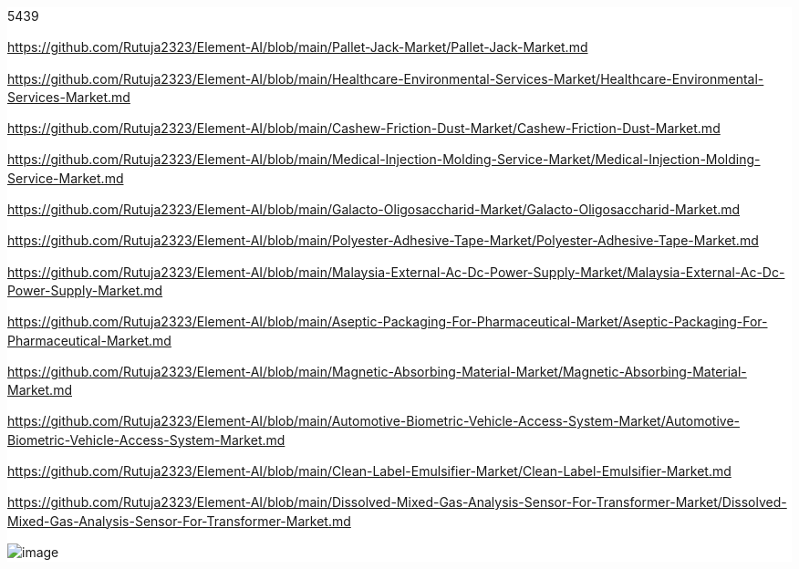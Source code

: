 5439</p><p><a href="https://github.com/Rutuja2323/Element-AI/blob/main/Pallet-Jack-Market/Pallet-Jack-Market.md">https://github.com/Rutuja2323/Element-AI/blob/main/Pallet-Jack-Market/Pallet-Jack-Market.md</a></p><p><a href="https://github.com/Rutuja2323/Element-AI/blob/main/Healthcare-Environmental-Services-Market/Healthcare-Environmental-Services-Market.md">https://github.com/Rutuja2323/Element-AI/blob/main/Healthcare-Environmental-Services-Market/Healthcare-Environmental-Services-Market.md</a></p><p><a href="https://github.com/Rutuja2323/Element-AI/blob/main/Cashew-Friction-Dust-Market/Cashew-Friction-Dust-Market.md">https://github.com/Rutuja2323/Element-AI/blob/main/Cashew-Friction-Dust-Market/Cashew-Friction-Dust-Market.md</a></p><p><a href="https://github.com/Rutuja2323/Element-AI/blob/main/Medical-Injection-Molding-Service-Market/Medical-Injection-Molding-Service-Market.md">https://github.com/Rutuja2323/Element-AI/blob/main/Medical-Injection-Molding-Service-Market/Medical-Injection-Molding-Service-Market.md</a></p><p><a href="https://github.com/Rutuja2323/Element-AI/blob/main/Galacto-Oligosaccharid-Market/Galacto-Oligosaccharid-Market.md">https://github.com/Rutuja2323/Element-AI/blob/main/Galacto-Oligosaccharid-Market/Galacto-Oligosaccharid-Market.md</a></p><p><a href="https://github.com/Rutuja2323/Element-AI/blob/main/Polyester-Adhesive-Tape-Market/Polyester-Adhesive-Tape-Market.md">https://github.com/Rutuja2323/Element-AI/blob/main/Polyester-Adhesive-Tape-Market/Polyester-Adhesive-Tape-Market.md</a></p><p><a href="https://github.com/Rutuja2323/Element-AI/blob/main/Malaysia-External-Ac-Dc-Power-Supply-Market/Malaysia-External-Ac-Dc-Power-Supply-Market.md">https://github.com/Rutuja2323/Element-AI/blob/main/Malaysia-External-Ac-Dc-Power-Supply-Market/Malaysia-External-Ac-Dc-Power-Supply-Market.md</a></p><p><a href="https://github.com/Rutuja2323/Element-AI/blob/main/Aseptic-Packaging-For-Pharmaceutical-Market/Aseptic-Packaging-For-Pharmaceutical-Market.md">https://github.com/Rutuja2323/Element-AI/blob/main/Aseptic-Packaging-For-Pharmaceutical-Market/Aseptic-Packaging-For-Pharmaceutical-Market.md</a></p><p><a href="https://github.com/Rutuja2323/Element-AI/blob/main/Magnetic-Absorbing-Material-Market/Magnetic-Absorbing-Material-Market.md">https://github.com/Rutuja2323/Element-AI/blob/main/Magnetic-Absorbing-Material-Market/Magnetic-Absorbing-Material-Market.md</a></p><p><a href="https://github.com/Rutuja2323/Element-AI/blob/main/Automotive-Biometric-Vehicle-Access-System-Market/Automotive-Biometric-Vehicle-Access-System-Market.md">https://github.com/Rutuja2323/Element-AI/blob/main/Automotive-Biometric-Vehicle-Access-System-Market/Automotive-Biometric-Vehicle-Access-System-Market.md</a></p><p><a href="https://github.com/Rutuja2323/Element-AI/blob/main/Clean-Label-Emulsifier-Market/Clean-Label-Emulsifier-Market.md">https://github.com/Rutuja2323/Element-AI/blob/main/Clean-Label-Emulsifier-Market/Clean-Label-Emulsifier-Market.md</a></p><p><a href="https://github.com/Rutuja2323/Element-AI/blob/main/Dissolved-Mixed-Gas-Analysis-Sensor-For-Transformer-Market/Dissolved-Mixed-Gas-Analysis-Sensor-For-Transformer-Market.md">https://github.com/Rutuja2323/Element-AI/blob/main/Dissolved-Mixed-Gas-Analysis-Sensor-For-Transformer-Market/Dissolved-Mixed-Gas-Analysis-Sensor-For-Transformer-Market.md</a></p>
![image](https://github.com/user-attachments/assets/04ee91e5-c6aa-4aed-8663-49669df58323)
